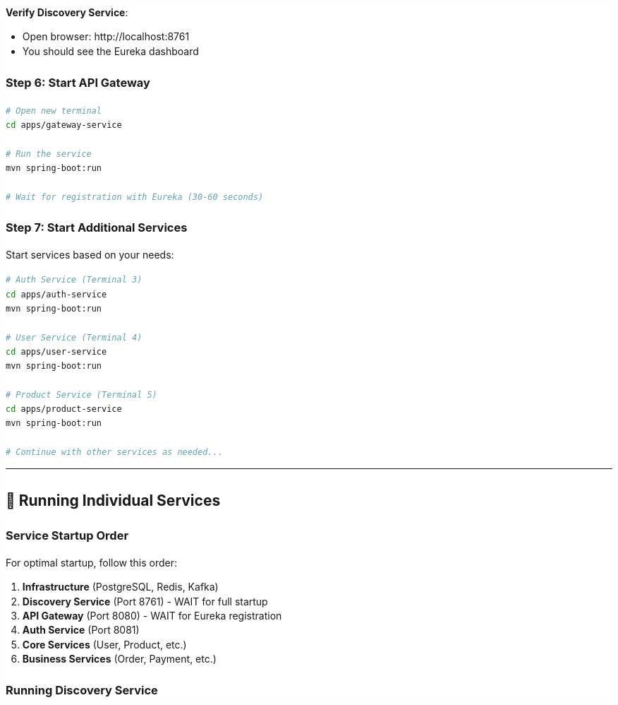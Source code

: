 **Verify Discovery Service**:
- Open browser: http://localhost:8761
- You should see the Eureka dashboard

### Step 6: Start API Gateway

```bash
# Open new terminal
cd apps/gateway-service

# Run the service
mvn spring-boot:run

# Wait for registration with Eureka (30-60 seconds)
```

### Step 7: Start Additional Services

Start services based on your needs:

```bash
# Auth Service (Terminal 3)
cd apps/auth-service
mvn spring-boot:run

# User Service (Terminal 4)
cd apps/user-service
mvn spring-boot:run

# Product Service (Terminal 5)
cd apps/product-service
mvn spring-boot:run

# Continue with other services as needed...
```

---

## 🔧 Running Individual Services

### Service Startup Order

For optimal startup, follow this order:

1. **Infrastructure** (PostgreSQL, Redis, Kafka)
2. **Discovery Service** (Port 8761) - WAIT for full startup
3. **API Gateway** (Port 8080) - WAIT for Eureka registration
4. **Auth Service** (Port 8081)
5. **Core Services** (User, Product, etc.)
6. **Business Services** (Order, Payment, etc.)

### Running Discovery Service
